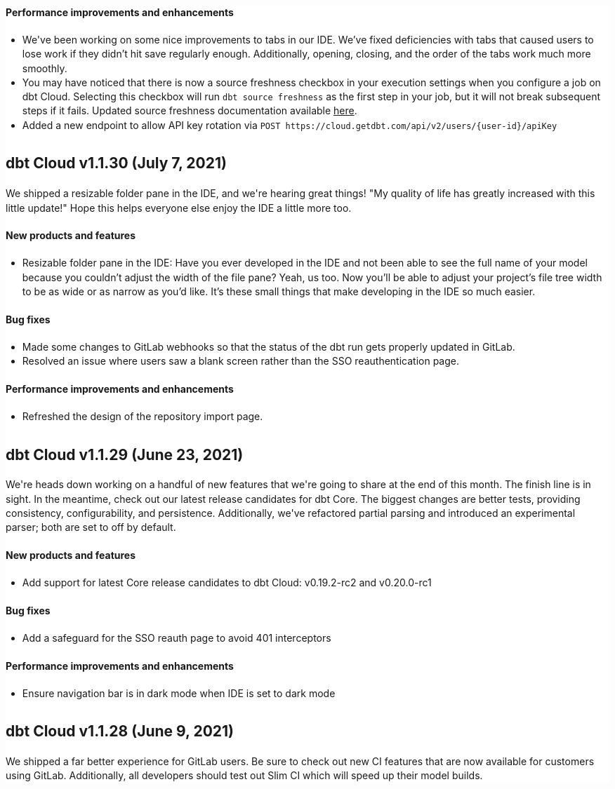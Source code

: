 #### Performance improvements and enhancements
- We've been working on some nice improvements to tabs in our IDE. We’ve fixed deficiencies with tabs that caused users to lose work if they didn’t hit save regularly enough. Additionally, opening, closing, and the order of the tabs work much more smoothly.
- You may have noticed that there is now a source freshness checkbox in your execution settings when you configure a job on dbt Cloud. Selecting this checkbox will run `dbt source freshness` as the first step in your job, but it will not break subsequent steps if it fails. Updated source freshness documentation available [here](https://docs.getdbt.com/docs/dbt-cloud/using-dbt-cloud/cloud-snapshotting-source-freshness).
- Added a new endpoint to allow API key rotation via `POST https://cloud.getdbt.com/api/v2/users/{user-id}/apiKey`


## dbt Cloud v1.1.30 (July 7, 2021)
We shipped a resizable folder pane in the IDE, and we're hearing great things! "My quality of life has greatly increased with this little update!" Hope this helps everyone else enjoy the IDE a little more too.

#### New products and features
- Resizable folder pane in the IDE: Have you ever developed in the IDE and not been able to see the full name of your model because you couldn’t adjust the width of the file pane? Yeah, us too. Now you’ll be able to adjust your project’s file tree width to be as wide or as narrow as you’d like. It’s these small things that make developing in the IDE so much easier.

#### Bug fixes
- Made some changes to GitLab webhooks so that the status of the dbt run gets properly updated in GitLab.
- Resolved an issue where users saw a blank screen rather than the SSO reauthentication page.

#### Performance improvements and enhancements
- Refreshed the design of the repository import page.


## dbt Cloud v1.1.29 (June 23, 2021)
We're heads down working on a handful of new features that we're going to share at the end of this month. The finish line is in sight. In the meantime, check out our latest release candidates for dbt Core. The biggest changes are better tests, providing consistency, configurability, and persistence. Additionally, we've refactored partial parsing and introduced an experimental parser; both are set to off by default.

#### New products and features
- Add support for latest Core release candidates to dbt Cloud: v0.19.2-rc2 and v0.20.0-rc1

#### Bug fixes
- Add a safeguard for the SSO reauth page to avoid 401 interceptors

#### Performance improvements and enhancements
- Ensure navigation bar is in dark mode when IDE is set to dark mode


## dbt Cloud v1.1.28 (June 9, 2021)
We shipped a far better experience for GitLab users. Be sure to check out new CI features that are now available for customers using GitLab. Additionally, all developers should test out Slim CI which will speed up their model builds.
